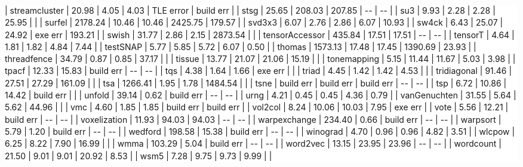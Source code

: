 | streamcluster | 20.98 | 4.05 | 4.03 | TLE error | build err |
| stsg | 25.65 | 208.03 | 207.85 | -- | -- |
| su3 | 9.93 | 2.28 | 2.28 | 25.95 | |
| surfel | 2178.24 | 10.46 | 10.46 | 2425.75 | 179.57 |
| svd3x3 | 6.07 | 2.76 | 2.86 | 6.07 | 10.93 |
| sw4ck | 6.43 | 25.07 | 24.92 | exe err | 193.21 |
| swish | 31.77 | 2.86 | 2.15 | 2873.54 | |
| tensorAccessor | 435.84 | 17.51 | 17.51 | -- | -- |
| tensorT | 4.64 | 1.81 | 1.82 | 4.84 | 7.44 |
| testSNAP | 5.77 | 5.85 | 5.72 | 6.07 | 0.50 |
| thomas | 1573.13 | 17.48 | 17.45 | 1390.69 | 23.93 |
| threadfence | 34.79 | 0.87 | 0.85 | 37.17 | |
| tissue | 13.77 | 21.07 | 21.06 | 15.19 | |
| tonemapping | 5.15 | 11.44 | 11.67 | 5.03 | 3.98 |
| tpacf | 12.33 | 15.83 | build err | -- | -- |
| tqs | 4.38 | 1.64 | 1.66 | exe err | |
| triad | 4.45 | 1.42 | 1.42 | 4.53 | |
| tridiagonal | 91.46 | 27.51 | 27.29 | 161.09 | |
| tsa | 1266.41 | 1.95 | 1.78 | 1484.54 | |
| tsne | build err | build err | build err | -- | -- |
| tsp | 6.72 | 10.86 | 14.42 | build err | |
| unfold | 39.14 | 0.62 | build err | -- | -- |
| urng | 4.21 | 0.45 | 0.45 | 4.36 | 0.79 |
| vanGenuchten | 31.55 | 5.64 | 5.62 | 44.96 | |
| vmc | 4.60 | 1.85 | 1.85 | build err | build err |
| vol2col | 8.24 | 10.06 | 10.03 | 7.95 | exe err |
| vote | 5.56 | 12.21 | build err | -- | -- |
| voxelization | 11.93 | 94.03 | 94.03 | -- | -- |
| warpexchange | 234.40 | 0.66 | build err | -- | -- |
| warpsort | 5.79 | 1.20 | build err | -- | -- |
| wedford | 198.58 | 15.38 | build err | -- | -- |
| winograd | 4.70 | 0.96 | 0.96 | 4.82 | 3.51 |
| wlcpow | 6.25 | 8.22 | 7.90 | 16.99 | |
| wmma | 103.29 | 5.04 | build err | -- | -- |
| word2vec | 13.15 | 23.95 | 23.96 | -- | -- |
| wordcount | 21.50 | 9.01 | 9.01 | 20.92 | 8.53 |
| wsm5 | 7.28 | 9.75 | 9.73 | 9.99 | |